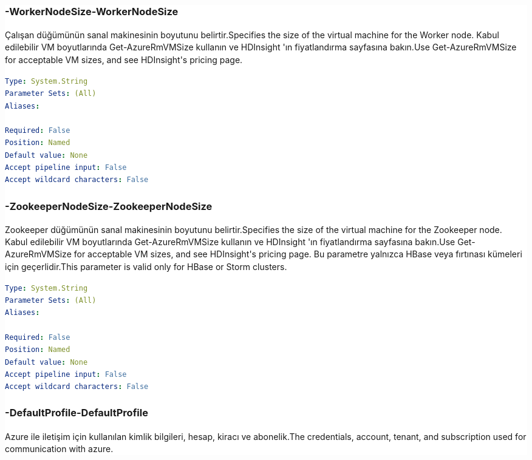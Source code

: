 ### <span data-ttu-id="6856b-209">-WorkerNodeSize</span><span class="sxs-lookup"><span data-stu-id="6856b-209">-WorkerNodeSize</span></span>
<span data-ttu-id="6856b-210">Çalışan düğümünün sanal makinesinin boyutunu belirtir.</span><span class="sxs-lookup"><span data-stu-id="6856b-210">Specifies the size of the virtual machine for the Worker node.</span></span>
<span data-ttu-id="6856b-211">Kabul edilebilir VM boyutlarında Get-AzureRmVMSize kullanın ve HDInsight 'ın fiyatlandırma sayfasına bakın.</span><span class="sxs-lookup"><span data-stu-id="6856b-211">Use Get-AzureRmVMSize for acceptable VM sizes, and see HDInsight's pricing page.</span></span>

```yaml
Type: System.String
Parameter Sets: (All)
Aliases: 

Required: False
Position: Named
Default value: None
Accept pipeline input: False
Accept wildcard characters: False
```

### <span data-ttu-id="6856b-212">-ZookeeperNodeSize</span><span class="sxs-lookup"><span data-stu-id="6856b-212">-ZookeeperNodeSize</span></span>
<span data-ttu-id="6856b-213">Zookeeper düğümünün sanal makinesinin boyutunu belirtir.</span><span class="sxs-lookup"><span data-stu-id="6856b-213">Specifies the size of the virtual machine for the Zookeeper node.</span></span>
<span data-ttu-id="6856b-214">Kabul edilebilir VM boyutlarında Get-AzureRmVMSize kullanın ve HDInsight 'ın fiyatlandırma sayfasına bakın.</span><span class="sxs-lookup"><span data-stu-id="6856b-214">Use Get-AzureRmVMSize for acceptable VM sizes, and see HDInsight's pricing page.</span></span>
<span data-ttu-id="6856b-215">Bu parametre yalnızca HBase veya fırtınası kümeleri için geçerlidir.</span><span class="sxs-lookup"><span data-stu-id="6856b-215">This parameter is valid only for HBase or Storm clusters.</span></span>

```yaml
Type: System.String
Parameter Sets: (All)
Aliases: 

Required: False
Position: Named
Default value: None
Accept pipeline input: False
Accept wildcard characters: False
```

### <span data-ttu-id="6856b-216">-DefaultProfile</span><span class="sxs-lookup"><span data-stu-id="6856b-216">-DefaultProfile</span></span>
<span data-ttu-id="6856b-217">Azure ile iletişim için kullanılan kimlik bilgileri, hesap, kiracı ve abonelik.</span><span class="sxs-lookup"><span data-stu-id="6856b-217">The credentials, account, tenant, and subscription used for communication with azure.</span></span>
